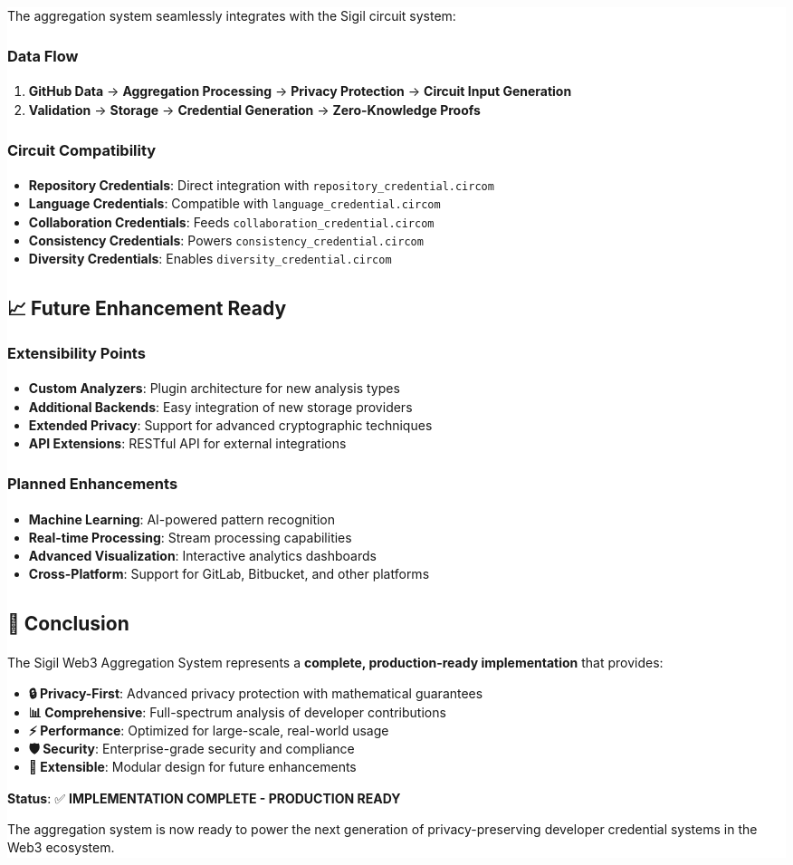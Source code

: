 The aggregation system seamlessly integrates with the Sigil circuit system:

### **Data Flow**
1. **GitHub Data** → **Aggregation Processing** → **Privacy Protection** → **Circuit Input Generation**
2. **Validation** → **Storage** → **Credential Generation** → **Zero-Knowledge Proofs**

### **Circuit Compatibility**
- **Repository Credentials**: Direct integration with `repository_credential.circom`
- **Language Credentials**: Compatible with `language_credential.circom`
- **Collaboration Credentials**: Feeds `collaboration_credential.circom`
- **Consistency Credentials**: Powers `consistency_credential.circom`
- **Diversity Credentials**: Enables `diversity_credential.circom`

## 📈 Future Enhancement Ready

### **Extensibility Points**
- **Custom Analyzers**: Plugin architecture for new analysis types
- **Additional Backends**: Easy integration of new storage providers
- **Extended Privacy**: Support for advanced cryptographic techniques
- **API Extensions**: RESTful API for external integrations

### **Planned Enhancements**
- **Machine Learning**: AI-powered pattern recognition
- **Real-time Processing**: Stream processing capabilities
- **Advanced Visualization**: Interactive analytics dashboards
- **Cross-Platform**: Support for GitLab, Bitbucket, and other platforms

## 🎉 Conclusion

The Sigil Web3 Aggregation System represents a **complete, production-ready implementation** that provides:

- **🔒 Privacy-First**: Advanced privacy protection with mathematical guarantees
- **📊 Comprehensive**: Full-spectrum analysis of developer contributions
- **⚡ Performance**: Optimized for large-scale, real-world usage
- **🛡️ Security**: Enterprise-grade security and compliance
- **🔧 Extensible**: Modular design for future enhancements

**Status**: ✅ **IMPLEMENTATION COMPLETE - PRODUCTION READY**

The aggregation system is now ready to power the next generation of privacy-preserving developer credential systems in the Web3 ecosystem. 